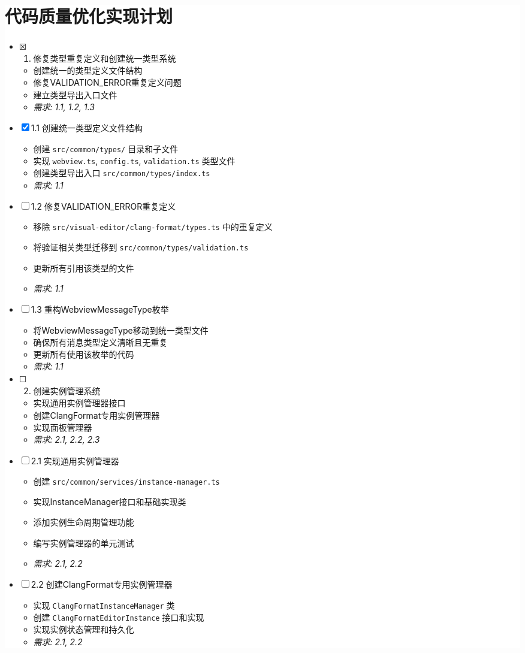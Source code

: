 # 代码质量优化实现计划

- [x] 1. 修复类型重复定义和创建统一类型系统

  - 创建统一的类型定义文件结构
  - 修复VALIDATION_ERROR重复定义问题
  - 建立类型导出入口文件
  - _需求: 1.1, 1.2, 1.3_

- [x] 1.1 创建统一类型定义文件结构


  - 创建 `src/common/types/` 目录和子文件
  - 实现 `webview.ts`, `config.ts`, `validation.ts` 类型文件
  - 创建类型导出入口 `src/common/types/index.ts`
  - _需求: 1.1_



- [ ] 1.2 修复VALIDATION_ERROR重复定义
  - 移除 `src/visual-editor/clang-format/types.ts` 中的重复定义
  - 将验证相关类型迁移到 `src/common/types/validation.ts`


  - 更新所有引用该类型的文件
  - _需求: 1.1_


- [ ] 1.3 重构WebviewMessageType枚举
  - 将WebviewMessageType移动到统一类型文件
  - 确保所有消息类型定义清晰且无重复
  - 更新所有使用该枚举的代码
  - _需求: 1.1_



- [ ] 2. 创建实例管理系统
  - 实现通用实例管理器接口
  - 创建ClangFormat专用实例管理器
  - 实现面板管理器
  - _需求: 2.1, 2.2, 2.3_



- [ ] 2.1 实现通用实例管理器
  - 创建 `src/common/services/instance-manager.ts`
  - 实现InstanceManager接口和基础实现类


  - 添加实例生命周期管理功能
  - 编写实例管理器的单元测试
  - _需求: 2.1, 2.2_


- [ ] 2.2 创建ClangFormat专用实例管理器
  - 实现 `ClangFormatInstanceManager` 类
  - 创建 `ClangFormatEditorInstance` 接口和实现
  - 实现实例状态管理和持久化
  - _需求: 2.1, 2.2_
